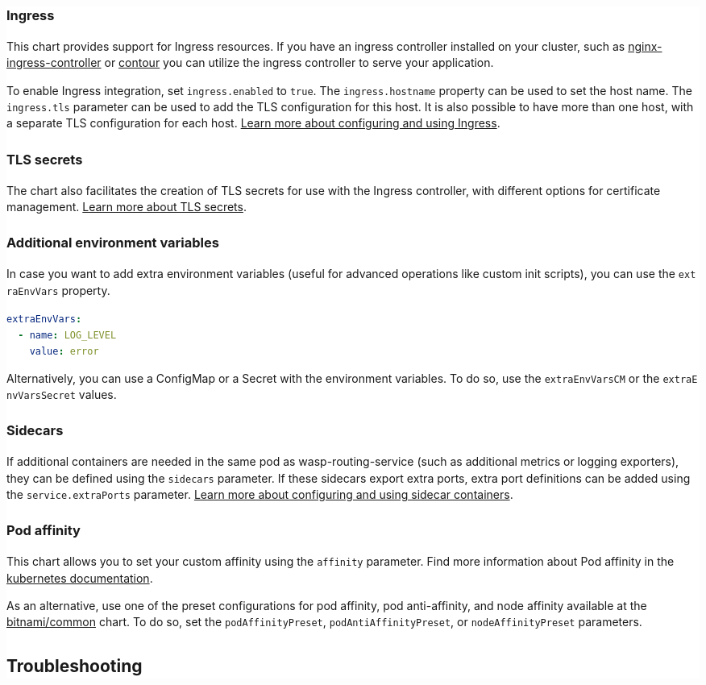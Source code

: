 ### Ingress

This chart provides support for Ingress resources. If you have an ingress controller installed on your cluster, such as [nginx-ingress-controller](https://github.com/bitnami/charts/tree/main/bitnami/nginx-ingress-controller) or [contour](https://github.com/bitnami/charts/tree/main/bitnami/contour) you can utilize the ingress controller to serve your application.

To enable Ingress integration, set `ingress.enabled` to `true`. The `ingress.hostname` property can be used to set the host name. The `ingress.tls` parameter can be used to add the TLS configuration for this host. It is also possible to have more than one host, with a separate TLS configuration for each host. [Learn more about configuring and using Ingress](https://docs.bitnami.com/kubernetes/apps/wasp-routing-service/configuration/configure-use-ingress/).

### TLS secrets

The chart also facilitates the creation of TLS secrets for use with the Ingress controller, with different options for certificate management. [Learn more about TLS secrets](https://docs.bitnami.com/kubernetes/apps/wasp-routing-service/administration/enable-tls/).

### Additional environment variables

In case you want to add extra environment variables (useful for advanced operations like custom init scripts), you can use the `extraEnvVars` property.

```yaml
extraEnvVars:
  - name: LOG_LEVEL
    value: error
```

Alternatively, you can use a ConfigMap or a Secret with the environment variables. To do so, use the `extraEnvVarsCM` or the `extraEnvVarsSecret` values.

### Sidecars

If additional containers are needed in the same pod as wasp-routing-service (such as additional metrics or logging exporters), they can be defined using the `sidecars` parameter. If these sidecars export extra ports, extra port definitions can be added using the `service.extraPorts` parameter. [Learn more about configuring and using sidecar containers](https://docs.bitnami.com/kubernetes/apps/wasp-routing-service/administration/configure-use-sidecars/).

### Pod affinity

This chart allows you to set your custom affinity using the `affinity` parameter. Find more information about Pod affinity in the [kubernetes documentation](https://kubernetes.io/docs/concepts/configuration/assign-pod-node/#affinity-and-anti-affinity).

As an alternative, use one of the preset configurations for pod affinity, pod anti-affinity, and node affinity available at the [bitnami/common](https://github.com/bitnami/charts/tree/main/bitnami/common#affinities) chart. To do so, set the `podAffinityPreset`, `podAntiAffinityPreset`, or `nodeAffinityPreset` parameters.

## Troubleshooting
